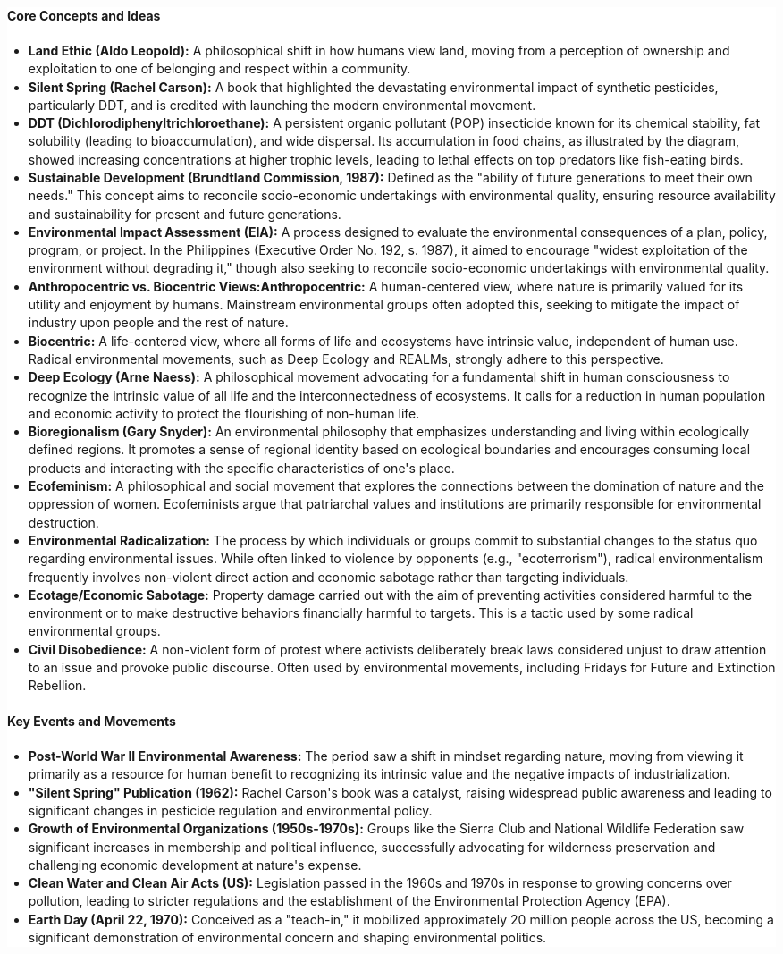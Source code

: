 
#### Core Concepts and Ideas

- **Land Ethic (Aldo Leopold):** A philosophical shift in how humans view land, moving from a perception of ownership and exploitation to one of belonging and respect within a community.
- **Silent Spring (Rachel Carson):** A book that highlighted the devastating environmental impact of synthetic pesticides, particularly DDT, and is credited with launching the modern environmental movement.
- **DDT (Dichlorodiphenyltrichloroethane):** A persistent organic pollutant (POP) insecticide known for its chemical stability, fat solubility (leading to bioaccumulation), and wide dispersal. Its accumulation in food chains, as illustrated by the diagram, showed increasing concentrations at higher trophic levels, leading to lethal effects on top predators like fish-eating birds.
- **Sustainable Development (Brundtland Commission, 1987):** Defined as the "ability of future generations to meet their own needs." This concept aims to reconcile socio-economic undertakings with environmental quality, ensuring resource availability and sustainability for present and future generations.
- **Environmental Impact Assessment (EIA):** A process designed to evaluate the environmental consequences of a plan, policy, program, or project. In the Philippines (Executive Order No. 192, s. 1987), it aimed to encourage "widest exploitation of the environment without degrading it," though also seeking to reconcile socio-economic undertakings with environmental quality.
- **Anthropocentric vs. Biocentric Views:Anthropocentric:** A human-centered view, where nature is primarily valued for its utility and enjoyment by humans. Mainstream environmental groups often adopted this, seeking to mitigate the impact of industry upon people and the rest of nature.
- **Biocentric:** A life-centered view, where all forms of life and ecosystems have intrinsic value, independent of human use. Radical environmental movements, such as Deep Ecology and REALMs, strongly adhere to this perspective.
- **Deep Ecology (Arne Naess):** A philosophical movement advocating for a fundamental shift in human consciousness to recognize the intrinsic value of all life and the interconnectedness of ecosystems. It calls for a reduction in human population and economic activity to protect the flourishing of non-human life.
- **Bioregionalism (Gary Snyder):** An environmental philosophy that emphasizes understanding and living within ecologically defined regions. It promotes a sense of regional identity based on ecological boundaries and encourages consuming local products and interacting with the specific characteristics of one's place.
- **Ecofeminism:** A philosophical and social movement that explores the connections between the domination of nature and the oppression of women. Ecofeminists argue that patriarchal values and institutions are primarily responsible for environmental destruction.
- **Environmental Radicalization:** The process by which individuals or groups commit to substantial changes to the status quo regarding environmental issues. While often linked to violence by opponents (e.g., "ecoterrorism"), radical environmentalism frequently involves non-violent direct action and economic sabotage rather than targeting individuals.
- **Ecotage/Economic Sabotage:** Property damage carried out with the aim of preventing activities considered harmful to the environment or to make destructive behaviors financially harmful to targets. This is a tactic used by some radical environmental groups.
- **Civil Disobedience:** A non-violent form of protest where activists deliberately break laws considered unjust to draw attention to an issue and provoke public discourse. Often used by environmental movements, including Fridays for Future and Extinction Rebellion.

#### Key Events and Movements

- **Post-World War II Environmental Awareness:** The period saw a shift in mindset regarding nature, moving from viewing it primarily as a resource for human benefit to recognizing its intrinsic value and the negative impacts of industrialization.
- **"Silent Spring" Publication (1962):** Rachel Carson's book was a catalyst, raising widespread public awareness and leading to significant changes in pesticide regulation and environmental policy.
- **Growth of Environmental Organizations (1950s-1970s):** Groups like the Sierra Club and National Wildlife Federation saw significant increases in membership and political influence, successfully advocating for wilderness preservation and challenging economic development at nature's expense.
- **Clean Water and Clean Air Acts (US):** Legislation passed in the 1960s and 1970s in response to growing concerns over pollution, leading to stricter regulations and the establishment of the Environmental Protection Agency (EPA).
- **Earth Day (April 22, 1970):** Conceived as a "teach-in," it mobilized approximately 20 million people across the US, becoming a significant demonstration of environmental concern and shaping environmental politics.
